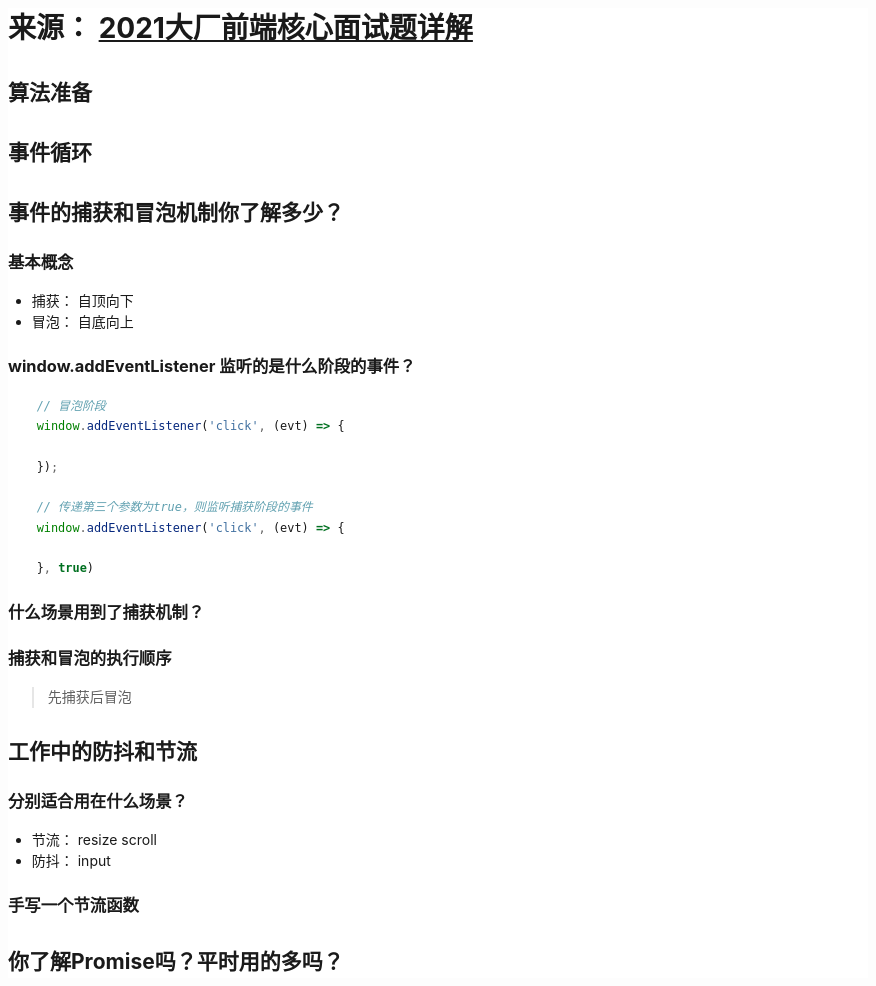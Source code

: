 # 来源： [2021大厂前端核心面试题详解](https://live.vhall.com/room/watch/732519004)

## 算法准备


## 事件循环


## 事件的捕获和冒泡机制你了解多少？

### 基本概念
- 捕获： 自顶向下
- 冒泡： 自底向上

### window.addEventListener 监听的是什么阶段的事件？

```ts
    // 冒泡阶段
    window.addEventListener('click', (evt) => {

    });

    // 传递第三个参数为true，则监听捕获阶段的事件
    window.addEventListener('click', (evt) => {

    }, true)
```

### 什么场景用到了捕获机制？


### 捕获和冒泡的执行顺序
> 先捕获后冒泡


## 工作中的防抖和节流


### 分别适合用在什么场景？

- 节流： resize scroll
- 防抖： input

### 手写一个节流函数


## 你了解Promise吗？平时用的多吗？
